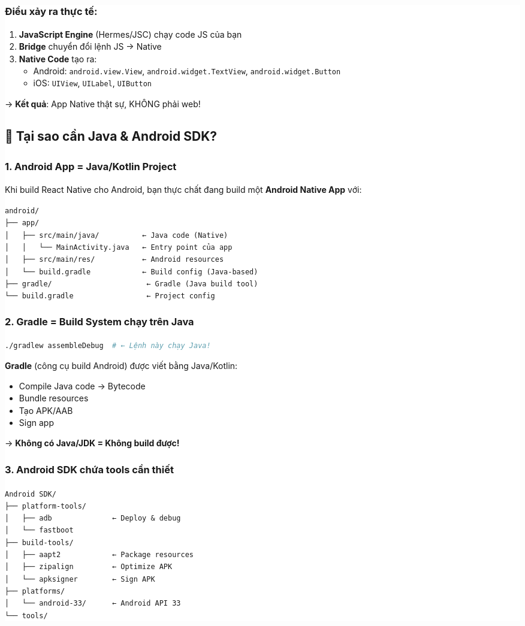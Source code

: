 ### Điều xảy ra thực tế:

1. **JavaScript Engine** (Hermes/JSC) chạy code JS của bạn
2. **Bridge** chuyển đổi lệnh JS → Native
3. **Native Code** tạo ra:
   - Android: `android.view.View`, `android.widget.TextView`, `android.widget.Button`
   - iOS: `UIView`, `UILabel`, `UIButton`

→ **Kết quả**: App Native thật sự, KHÔNG phải web!

## 🔧 Tại sao cần Java & Android SDK?

### 1. Android App = Java/Kotlin Project

Khi build React Native cho Android, bạn thực chất đang build một **Android Native App** với:

```
android/
├── app/
│   ├── src/main/java/          ← Java code (Native)
│   │   └── MainActivity.java   ← Entry point của app
│   ├── src/main/res/           ← Android resources
│   └── build.gradle            ← Build config (Java-based)
├── gradle/                      ← Gradle (Java build tool)
└── build.gradle                 ← Project config
```

### 2. Gradle = Build System chạy trên Java

```bash
./gradlew assembleDebug  # ← Lệnh này chạy Java!
```

**Gradle** (công cụ build Android) được viết bằng Java/Kotlin:
- Compile Java code → Bytecode
- Bundle resources
- Tạo APK/AAB
- Sign app

→ **Không có Java/JDK = Không build được!**

### 3. Android SDK chứa tools cần thiết

```
Android SDK/
├── platform-tools/
│   ├── adb              ← Deploy & debug
│   └── fastboot         
├── build-tools/
│   ├── aapt2            ← Package resources
│   ├── zipalign         ← Optimize APK
│   └── apksigner        ← Sign APK
├── platforms/
│   └── android-33/      ← Android API 33
└── tools/
```
